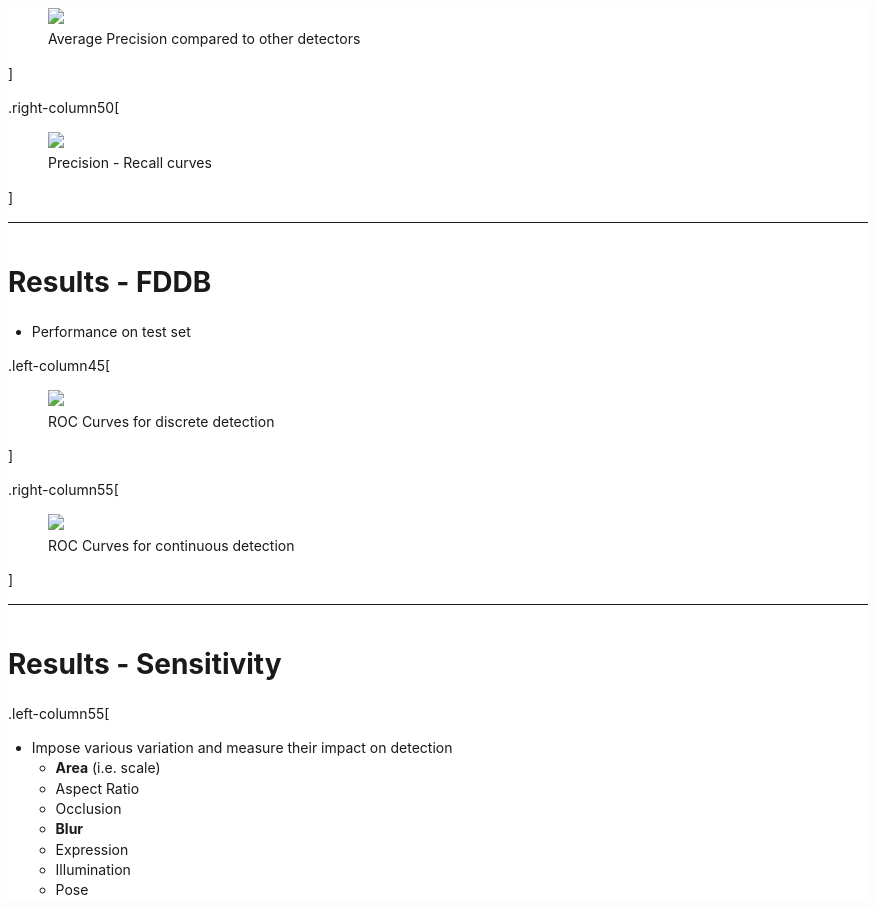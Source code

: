 <figure>
<img src="figures/wider_face_performance.png" style="width:90%;"/>
<figcaption>Average Precision compared to other detectors</figcaption>
</figure>
]

.right-column50[

<figure>
<img src="figures/wider_precision_recall.png" style="width:90%;"/>
<figcaption>Precision - Recall curves</figcaption>
</figure>
]

---

# Results - FDDB

- Performance on test set


.left-column45[
<figure>

<img src="figures/roc_fddb_discrete.png" style="width:90%;"/>
<figcaption>ROC Curves for discrete detection</figcaption>
</figure>
]

.right-column55[

<figure>
<img src="figures/roc_fddb_continuous.png" style="width:80%;"/>
<figcaption>ROC Curves for continuous detection</figcaption>
</figure>
]

---

# Results - Sensitivity 

.left-column55[
- Impose various variation and measure their impact on detection
  - **Area** (i.e. scale)
  - Aspect Ratio
  - Occlusion
  - **Blur**
  - Expression 
  - Illumination
  - Pose
